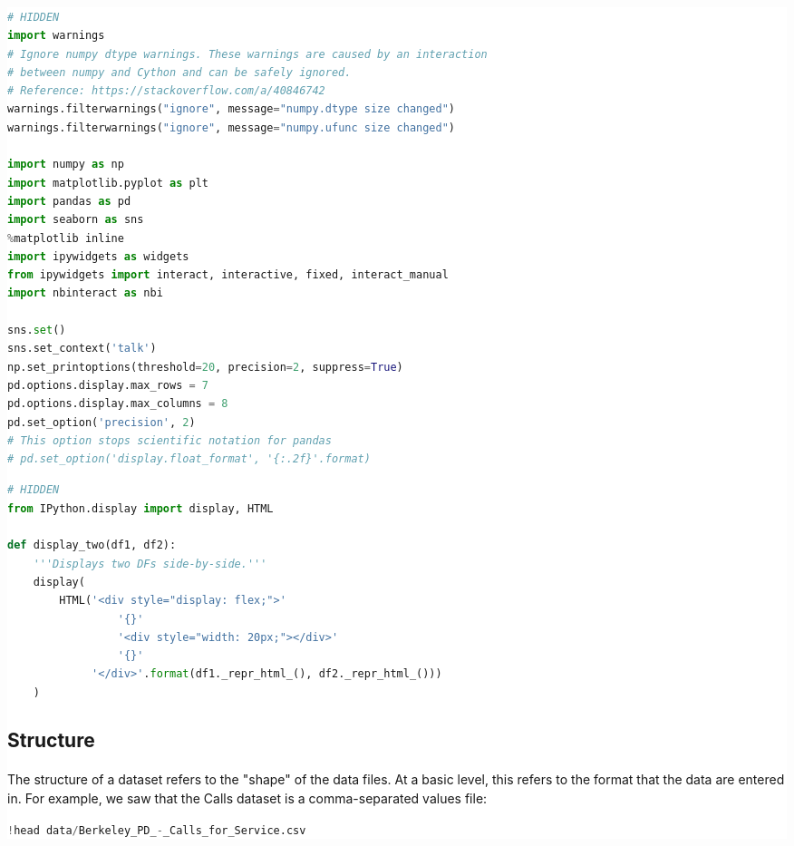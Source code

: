 

```python
# HIDDEN
import warnings
# Ignore numpy dtype warnings. These warnings are caused by an interaction
# between numpy and Cython and can be safely ignored.
# Reference: https://stackoverflow.com/a/40846742
warnings.filterwarnings("ignore", message="numpy.dtype size changed")
warnings.filterwarnings("ignore", message="numpy.ufunc size changed")

import numpy as np
import matplotlib.pyplot as plt
import pandas as pd
import seaborn as sns
%matplotlib inline
import ipywidgets as widgets
from ipywidgets import interact, interactive, fixed, interact_manual
import nbinteract as nbi

sns.set()
sns.set_context('talk')
np.set_printoptions(threshold=20, precision=2, suppress=True)
pd.options.display.max_rows = 7
pd.options.display.max_columns = 8
pd.set_option('precision', 2)
# This option stops scientific notation for pandas
# pd.set_option('display.float_format', '{:.2f}'.format)
```


```python
# HIDDEN
from IPython.display import display, HTML

def display_two(df1, df2):
    '''Displays two DFs side-by-side.'''
    display(
        HTML('<div style="display: flex;">'
                 '{}'
                 '<div style="width: 20px;"></div>'
                 '{}'
             '</div>'.format(df1._repr_html_(), df2._repr_html_()))
    )
```

## Structure

The structure of a dataset refers to the "shape" of the data files. At a basic level, this refers to the format that the data are entered in. For example, we saw that the Calls dataset is a comma-separated values file:


```python
!head data/Berkeley_PD_-_Calls_for_Service.csv
```
